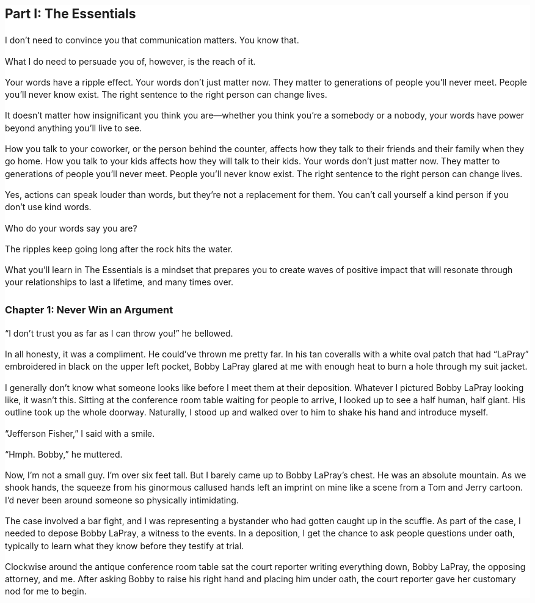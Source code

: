 ## Part I: The Essentials

I don’t need to convince you that communication matters. You know that.

What I do need to persuade you of, however, is the reach of it.

Your words have a ripple effect. Your words don’t just matter now. They matter to generations of people you’ll never meet. People you’ll never know exist. The right sentence to the right person can change lives.

It doesn’t matter how insignificant you think you are—whether you think you’re a somebody or a nobody, your words have power beyond anything you’ll live to see.

How you talk to your coworker, or the person behind the counter, affects how they talk to their friends and their family when they go home. How you talk to your kids affects how they will talk to their kids. Your words don’t just matter now. They matter to generations of people you’ll never meet. People you’ll never know exist. The right sentence to the right person can change lives.

Yes, actions can speak louder than words, but they’re not a replacement for them. You can’t call yourself a kind person if you don’t use kind words.

Who do your words say you are?

The ripples keep going long after the rock hits the water.

What you’ll learn in The Essentials is a mindset that prepares you to create waves of positive impact that will resonate through your relationships to last a lifetime, and many times over.

### Chapter 1: Never Win an Argument

“I don’t trust you as far as I can throw you!” he bellowed.

In all honesty, it was a compliment. He could’ve thrown me pretty far. In his tan coveralls with a white oval patch that had “LaPray” embroidered in black on the upper left pocket, Bobby LaPray glared at me with enough heat to burn a hole through my suit jacket.

I generally don’t know what someone looks like before I meet them at their deposition. Whatever I pictured Bobby LaPray looking like, it wasn’t this. Sitting at the conference room table waiting for people to arrive, I looked up to see a half human, half giant. His outline took up the whole doorway. Naturally, I stood up and walked over to him to shake his hand and introduce myself.

“Jefferson Fisher,” I said with a smile.

“Hmph. Bobby,” he muttered.

Now, I’m not a small guy. I’m over six feet tall. But I barely came up to Bobby LaPray’s chest. He was an absolute mountain. As we shook hands, the squeeze from his ginormous callused hands left an imprint on mine like a scene from a Tom and Jerry cartoon. I’d never been around someone so physically intimidating.

The case involved a bar fight, and I was representing a bystander who had gotten caught up in the scuffle. As part of the case, I needed to depose Bobby LaPray, a witness to the events. In a deposition, I get the chance to ask people questions under oath, typically to learn what they know before they testify at trial.

Clockwise around the antique conference room table sat the court reporter writing everything down, Bobby LaPray, the opposing attorney, and me. After asking Bobby to raise his right hand and placing him under oath, the court reporter gave her customary nod for me to begin.
